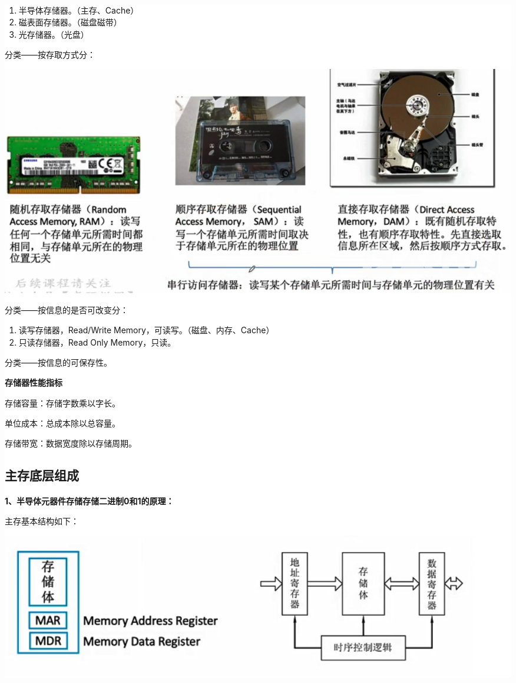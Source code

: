 1. 半导体存储器。（主存、Cache）
2. 磁表面存储器。（磁盘磁带）
3. 光存储器。（光盘）

分类——按存取方式分：

![](imgColl/10.存储器分类2.png)

分类——按信息的是否可改变分：

1. 读写存储器，Read/Write Memory，可读写。（磁盘、内存、Cache）
2. 只读存储器，Read Only Memory，只读。

分类——按信息的可保存性。

**存储器性能指标**

存储容量：存储字数乘以字长。

单位成本：总成本除以总容量。

存储带宽：数据宽度除以存储周期。

## 主存底层组成

**1、半导体元器件存储存储二进制0和1的原理：**

主存基本结构如下：

![](imgColl/11.主存.png)
